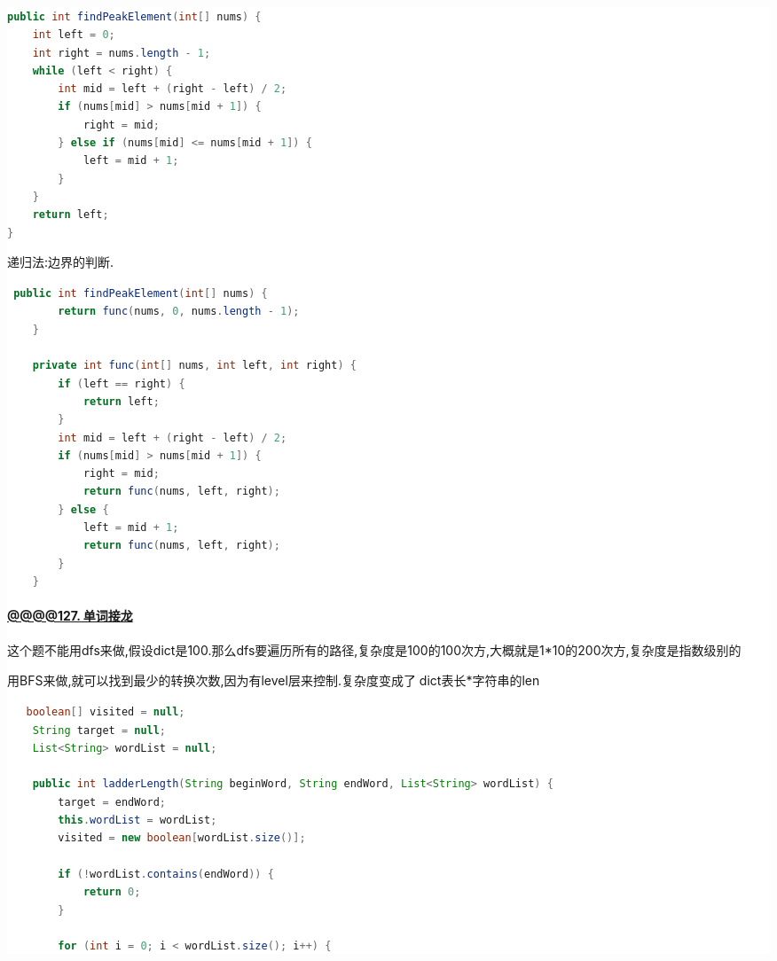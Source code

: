 ```java
public int findPeakElement(int[] nums) {
    int left = 0;
    int right = nums.length - 1;
    while (left < right) {
        int mid = left + (right - left) / 2;
        if (nums[mid] > nums[mid + 1]) {
            right = mid;
        } else if (nums[mid] <= nums[mid + 1]) {
            left = mid + 1;
        }
    }
    return left;
}
```

递归法:边界的判断.

```java
 public int findPeakElement(int[] nums) {
        return func(nums, 0, nums.length - 1);
    }

    private int func(int[] nums, int left, int right) {
        if (left == right) {
            return left;
        }
        int mid = left + (right - left) / 2;
        if (nums[mid] > nums[mid + 1]) {
            right = mid;
            return func(nums, left, right);
        } else {
            left = mid + 1;
            return func(nums, left, right);
        }
    }
```









#### [@@@@127. 单词接龙](https://leetcode-cn.com/problems/word-ladder/)

这个题不能用dfs来做,假设dict是100.那么dfs要遍历所有的路径,复杂度是100的100次方,大概就是1*10的200次方,复杂度是指数级别的



用BFS来做,就可以找到最少的转换次数,因为有level层来控制.复杂度变成了  dict表长*字符串的len



```java
   boolean[] visited = null;
    String target = null;
    List<String> wordList = null;

    public int ladderLength(String beginWord, String endWord, List<String> wordList) {
        target = endWord;
        this.wordList = wordList;
        visited = new boolean[wordList.size()];

        if (!wordList.contains(endWord)) {
            return 0;
        }

        for (int i = 0; i < wordList.size(); i++) {
```